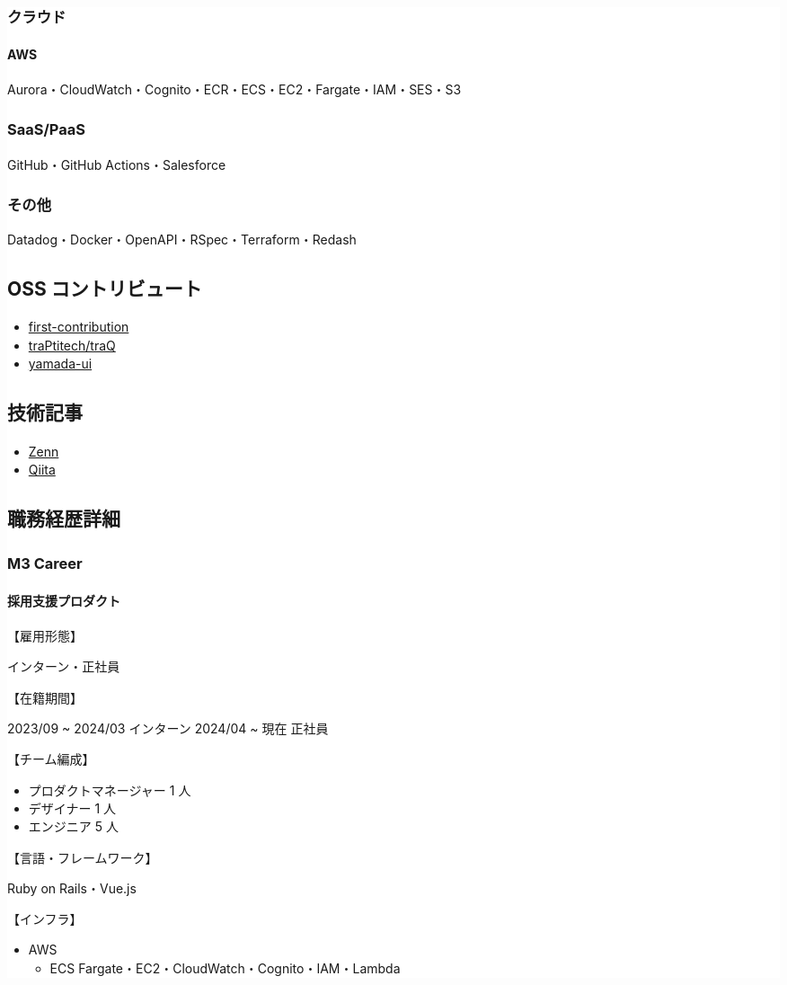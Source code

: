 ### クラウド

#### AWS

Aurora・CloudWatch・Cognito・ECR・ECS・EC2・Fargate・IAM・SES・S3


### SaaS/PaaS

GitHub・GitHub Actions・Salesforce

### その他

Datadog・Docker・OpenAPI・RSpec・Terraform・Redash

## OSS コントリビュート

- [first-contribution](https://github.com/firstcontributions/first-contributions/pull/78748)
- [traPtitech/traQ](https://github.com/traPtitech/traQ/pull/2173)
- [yamada-ui](https://github.com/yamada-ui/yamada-ui/pull/1106)

## 技術記事

- [Zenn](https://zenn.dev/isawa)
- [Qiita](https://qiita.com/dosukoi_org)

## 職務経歴詳細

### M3 Career

#### 採用支援プロダクト

【雇用形態】

インターン・正社員

【在籍期間】

2023/09 ~ 2024/03 インターン
2024/04 ~ 現在 正社員

【チーム編成】

- プロダクトマネージャー 1 人
- デザイナー 1 人
- エンジニア 5 人

【言語・フレームワーク】

Ruby on Rails・Vue.js

【インフラ】

- AWS
  - ECS Fargate・EC2・CloudWatch・Cognito・IAM・Lambda
